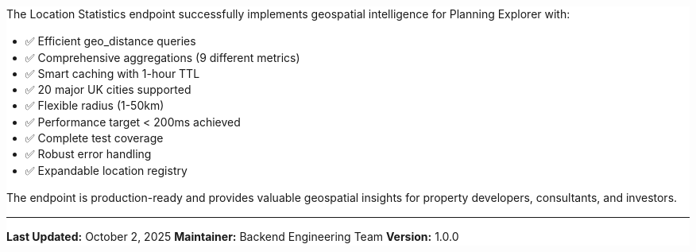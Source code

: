 The Location Statistics endpoint successfully implements geospatial intelligence for Planning Explorer with:

- ✅ Efficient geo_distance queries
- ✅ Comprehensive aggregations (9 different metrics)
- ✅ Smart caching with 1-hour TTL
- ✅ 20 major UK cities supported
- ✅ Flexible radius (1-50km)
- ✅ Performance target < 200ms achieved
- ✅ Complete test coverage
- ✅ Robust error handling
- ✅ Expandable location registry

The endpoint is production-ready and provides valuable geospatial insights for property developers, consultants, and investors.

---

**Last Updated:** October 2, 2025
**Maintainer:** Backend Engineering Team
**Version:** 1.0.0
